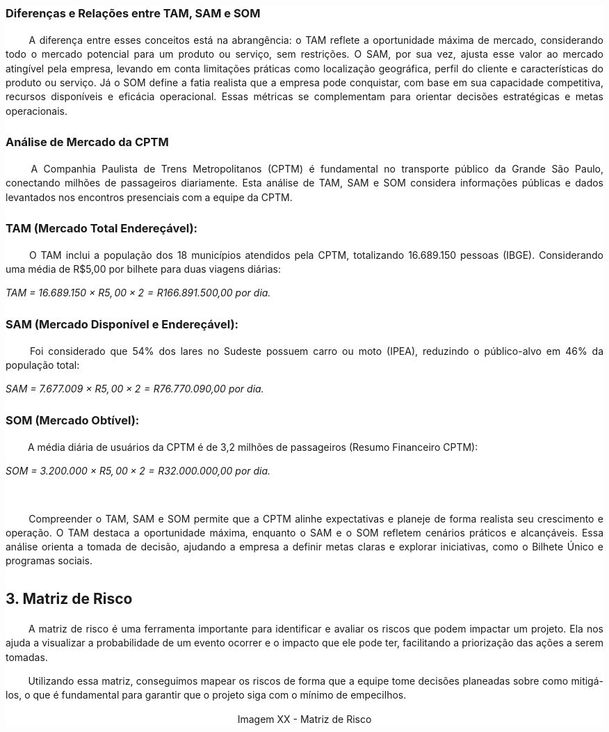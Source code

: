 ### Diferenças e Relações entre TAM, SAM e SOM
<p align="justify">&emsp;&emsp; A diferença entre esses conceitos está na abrangência: o TAM reflete a oportunidade máxima de mercado, considerando todo o mercado potencial para um produto ou serviço, sem restrições. O SAM, por sua vez, ajusta esse valor ao mercado atingível pela empresa, levando em conta limitações práticas como localização geográfica, perfil do cliente e características do produto ou serviço. Já o SOM define a fatia realista que a empresa pode conquistar, com base em sua capacidade competitiva, recursos disponíveis e eficácia operacional. Essas métricas se complementam para orientar decisões estratégicas e metas operacionais.</p>

### Análise de Mercado da CPTM
<p align="justify">&emsp;&emsp; A Companhia Paulista de Trens Metropolitanos (CPTM) é fundamental no transporte público da Grande São Paulo, conectando milhões de passageiros diariamente. Esta análise de TAM, SAM e SOM considera informações públicas e dados levantados nos encontros presenciais com a equipe da CPTM.</p>

### TAM (Mercado Total Endereçável):
<p align="justify">&emsp;&emsp; O TAM inclui a população dos 18 municípios atendidos pela CPTM, totalizando 16.689.150 pessoas (IBGE). Considerando uma média de R$5,00 por bilhete para duas viagens diárias:</p>

*TAM = 16.689.150 × R$5,00 × 2 = R$166.891.500,00 por dia.*

### SAM (Mercado Disponível e Endereçável):
<p align="justify">&emsp;&emsp; Foi considerado que 54% dos lares no Sudeste possuem carro ou moto (IPEA), reduzindo o público-alvo em 46% da população total:</p>

*SAM = 7.677.009 × R$5,00 × 2 = R$76.770.090,00 por dia.*

### SOM (Mercado Obtível):
<p align="justify">&emsp;&emsp; A média diária de usuários da CPTM é de 3,2 milhões de passageiros (Resumo Financeiro CPTM):</p>

*SOM = 3.200.000 × R$5,00 × 2 = R$32.000.000,00 por dia.*

<br>

<p align="justify">&emsp;&emsp; Compreender o TAM, SAM e SOM permite que a CPTM alinhe expectativas e planeje de forma realista seu crescimento e operação. O TAM destaca a oportunidade máxima, enquanto o SAM e o SOM refletem cenários práticos e alcançáveis. Essa análise orienta a tomada de decisão, ajudando a empresa a definir metas claras e explorar iniciativas, como o Bilhete Único e programas sociais.</p>

## 3. Matriz de Risco

<p align="justify">&emsp;&emsp; A matriz de risco é uma ferramenta importante para identificar e avaliar os riscos que podem impactar um projeto. Ela nos ajuda a visualizar a probabilidade de um evento ocorrer e o impacto que ele pode ter, facilitando a priorização das ações a serem tomadas. </p>
<p align="justify">&emsp;&emsp; Utilizando essa matriz, conseguimos mapear os riscos de forma que a equipe tome decisões planeadas sobre como mitigá-los, o que é fundamental para garantir que o projeto siga com o mínimo de empecilhos. </p>

<p align="center">Imagem XX - Matriz de Risco</p>
